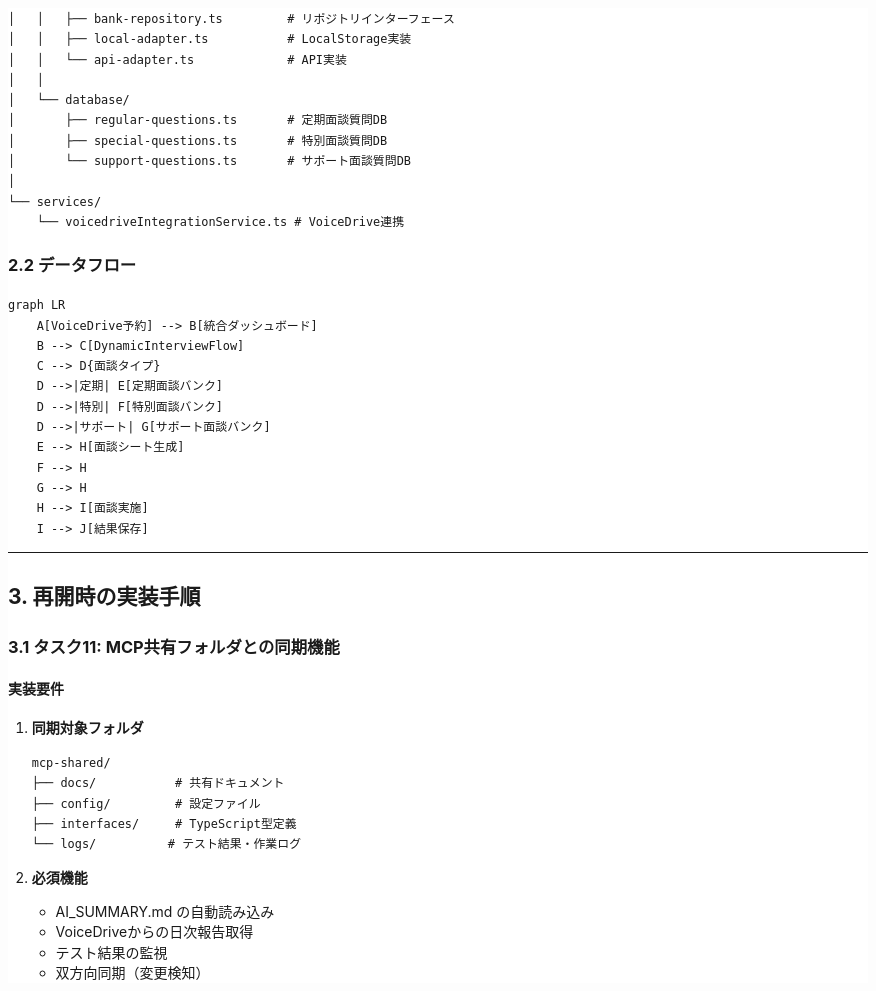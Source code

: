 ```
│   │   ├── bank-repository.ts         # リポジトリインターフェース
│   │   ├── local-adapter.ts           # LocalStorage実装
│   │   └── api-adapter.ts             # API実装
│   │
│   └── database/
│       ├── regular-questions.ts       # 定期面談質問DB
│       ├── special-questions.ts       # 特別面談質問DB
│       └── support-questions.ts       # サポート面談質問DB
│
└── services/
    └── voicedriveIntegrationService.ts # VoiceDrive連携
```

### 2.2 データフロー

```mermaid
graph LR
    A[VoiceDrive予約] --> B[統合ダッシュボード]
    B --> C[DynamicInterviewFlow]
    C --> D{面談タイプ}
    D -->|定期| E[定期面談バンク]
    D -->|特別| F[特別面談バンク]
    D -->|サポート| G[サポート面談バンク]
    E --> H[面談シート生成]
    F --> H
    G --> H
    H --> I[面談実施]
    I --> J[結果保存]
```

---

## 3. 再開時の実装手順

### 3.1 タスク11: MCP共有フォルダとの同期機能

#### 実装要件
1. **同期対象フォルダ**
   ```
   mcp-shared/
   ├── docs/           # 共有ドキュメント
   ├── config/         # 設定ファイル
   ├── interfaces/     # TypeScript型定義
   └── logs/          # テスト結果・作業ログ
   ```

2. **必須機能**
   - AI_SUMMARY.md の自動読み込み
   - VoiceDriveからの日次報告取得
   - テスト結果の監視
   - 双方向同期（変更検知）
